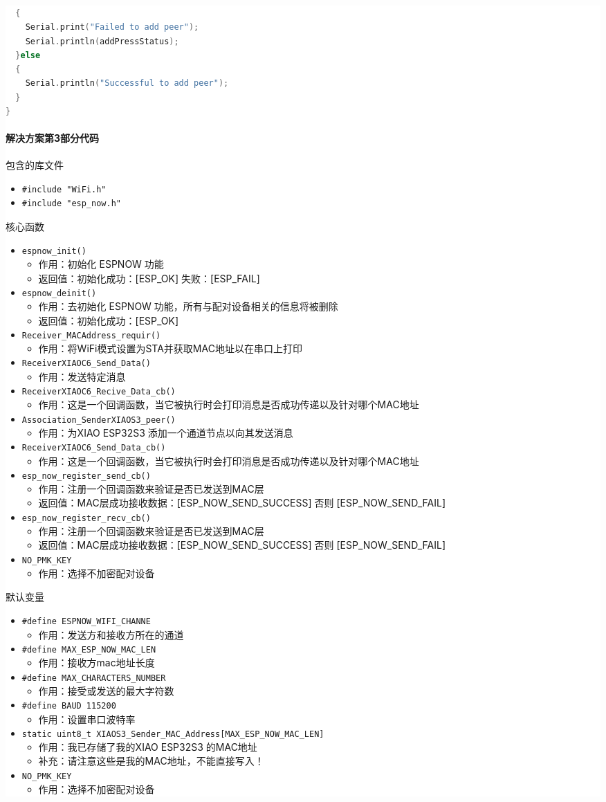 ```c
  {
    Serial.print("Failed to add peer");
    Serial.println(addPressStatus);
  }else
  {
    Serial.println("Successful to add peer");
  }
}
```

#### 解决方案第3部分代码

包含的库文件

- `#include "WiFi.h"`
- `#include "esp_now.h"`

核心函数

- `espnow_init()`  
  - 作用：初始化 ESPNOW 功能
  - 返回值：初始化成功：[ESP_OK] 失败：[ESP_FAIL]
- `espnow_deinit()`
  - 作用：去初始化 ESPNOW 功能，所有与配对设备相关的信息将被删除
  - 返回值：初始化成功：[ESP_OK]
- `Receiver_MACAddress_requir()`  
  - 作用：将WiFi模式设置为STA并获取MAC地址以在串口上打印
- `ReceiverXIAOC6_Send_Data()`
  - 作用：发送特定消息
- `ReceiverXIAOC6_Recive_Data_cb()`
  - 作用：这是一个回调函数，当它被执行时会打印消息是否成功传递以及针对哪个MAC地址
- `Association_SenderXIAOS3_peer()`
  - 作用：为XIAO ESP32S3 添加一个通道节点以向其发送消息
- `ReceiverXIAOC6_Send_Data_cb()`
  - 作用：这是一个回调函数，当它被执行时会打印消息是否成功传递以及针对哪个MAC地址
- `esp_now_register_send_cb()`
  - 作用：注册一个回调函数来验证是否已发送到MAC层
  - 返回值：MAC层成功接收数据：[ESP_NOW_SEND_SUCCESS] 否则 [ESP_NOW_SEND_FAIL]
- `esp_now_register_recv_cb()`
  - 作用：注册一个回调函数来验证是否已发送到MAC层
  - 返回值：MAC层成功接收数据：[ESP_NOW_SEND_SUCCESS] 否则 [ESP_NOW_SEND_FAIL]
- `NO_PMK_KEY`
  - 作用：选择不加密配对设备

默认变量

- `#define ESPNOW_WIFI_CHANNE`
  - 作用：发送方和接收方所在的通道
- `#define MAX_ESP_NOW_MAC_LEN`
  - 作用：接收方mac地址长度
- `#define MAX_CHARACTERS_NUMBER`
  - 作用：接受或发送的最大字符数
- `#define BAUD 115200`
  - 作用：设置串口波特率
- `static uint8_t XIAOS3_Sender_MAC_Address[MAX_ESP_NOW_MAC_LEN]`
  - 作用：我已存储了我的XIAO ESP32S3 的MAC地址
  - 补充：请注意这些是我的MAC地址，不能直接写入！
- `NO_PMK_KEY`
  - 作用：选择不加密配对设备
